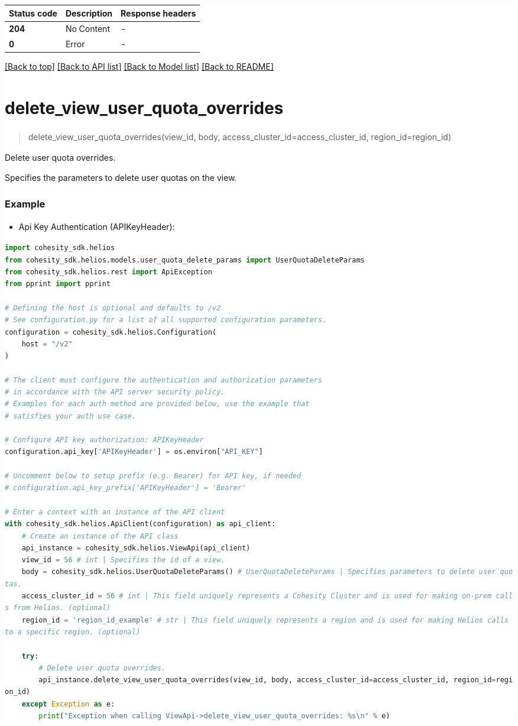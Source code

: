 | Status code | Description | Response headers |
|-------------|-------------|------------------|
**204** | No Content |  -  |
**0** | Error |  -  |

[[Back to top]](#) [[Back to API list]](../README.md#documentation-for-api-endpoints) [[Back to Model list]](../README.md#documentation-for-models) [[Back to README]](../README.md)

# **delete_view_user_quota_overrides**
> delete_view_user_quota_overrides(view_id, body, access_cluster_id=access_cluster_id, region_id=region_id)

Delete user quota overrides.

Specifies the parameters to delete user quotas on the view.

### Example

* Api Key Authentication (APIKeyHeader):

```python
import cohesity_sdk.helios
from cohesity_sdk.helios.models.user_quota_delete_params import UserQuotaDeleteParams
from cohesity_sdk.helios.rest import ApiException
from pprint import pprint

# Defining the host is optional and defaults to /v2
# See configuration.py for a list of all supported configuration parameters.
configuration = cohesity_sdk.helios.Configuration(
    host = "/v2"
)

# The client must configure the authentication and authorization parameters
# in accordance with the API server security policy.
# Examples for each auth method are provided below, use the example that
# satisfies your auth use case.

# Configure API key authorization: APIKeyHeader
configuration.api_key['APIKeyHeader'] = os.environ["API_KEY"]

# Uncomment below to setup prefix (e.g. Bearer) for API key, if needed
# configuration.api_key_prefix['APIKeyHeader'] = 'Bearer'

# Enter a context with an instance of the API client
with cohesity_sdk.helios.ApiClient(configuration) as api_client:
    # Create an instance of the API class
    api_instance = cohesity_sdk.helios.ViewApi(api_client)
    view_id = 56 # int | Specifies the id of a view.
    body = cohesity_sdk.helios.UserQuotaDeleteParams() # UserQuotaDeleteParams | Specifies parameters to delete user quotas.
    access_cluster_id = 56 # int | This field uniquely represents a Cohesity Cluster and is used for making on-prem calls from Helios. (optional)
    region_id = 'region_id_example' # str | This field uniquely represents a region and is used for making Helios calls to a specific region. (optional)

    try:
        # Delete user quota overrides.
        api_instance.delete_view_user_quota_overrides(view_id, body, access_cluster_id=access_cluster_id, region_id=region_id)
    except Exception as e:
        print("Exception when calling ViewApi->delete_view_user_quota_overrides: %s\n" % e)
```

